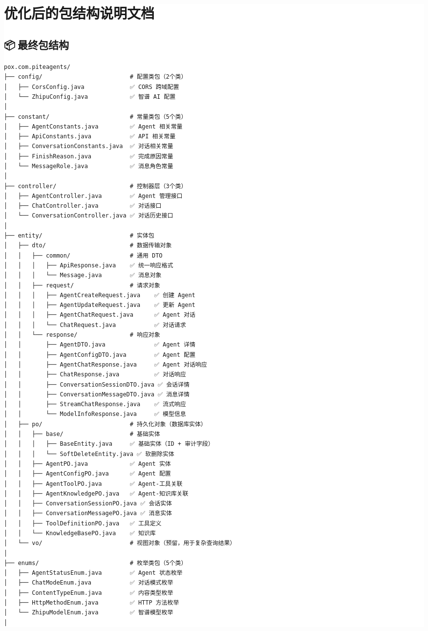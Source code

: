 # 优化后的包结构说明文档

## 📦 最终包结构

```
pox.com.piteagents/
├── config/                         # 配置类包（2个类）
│   ├── CorsConfig.java             ✅ CORS 跨域配置
│   └── ZhipuConfig.java            ✅ 智谱 AI 配置
│
├── constant/                       # 常量类包（5个类）
│   ├── AgentConstants.java         ✅ Agent 相关常量
│   ├── ApiConstants.java           ✅ API 相关常量
│   ├── ConversationConstants.java  ✅ 对话相关常量
│   ├── FinishReason.java           ✅ 完成原因常量
│   └── MessageRole.java            ✅ 消息角色常量
│
├── controller/                     # 控制器层（3个类）
│   ├── AgentController.java        ✅ Agent 管理接口
│   ├── ChatController.java         ✅ 对话接口
│   └── ConversationController.java ✅ 对话历史接口
│
├── entity/                         # 实体包
│   ├── dto/                        # 数据传输对象
│   │   ├── common/                 # 通用 DTO
│   │   │   ├── ApiResponse.java    ✅ 统一响应格式
│   │   │   └── Message.java        ✅ 消息对象
│   │   ├── request/                # 请求对象
│   │   │   ├── AgentCreateRequest.java    ✅ 创建 Agent
│   │   │   ├── AgentUpdateRequest.java    ✅ 更新 Agent
│   │   │   ├── AgentChatRequest.java      ✅ Agent 对话
│   │   │   └── ChatRequest.java           ✅ 对话请求
│   │   └── response/               # 响应对象
│   │       ├── AgentDTO.java              ✅ Agent 详情
│   │       ├── AgentConfigDTO.java        ✅ Agent 配置
│   │       ├── AgentChatResponse.java     ✅ Agent 对话响应
│   │       ├── ChatResponse.java          ✅ 对话响应
│   │       ├── ConversationSessionDTO.java ✅ 会话详情
│   │       ├── ConversationMessageDTO.java ✅ 消息详情
│   │       ├── StreamChatResponse.java    ✅ 流式响应
│   │       └── ModelInfoResponse.java     ✅ 模型信息
│   ├── po/                         # 持久化对象（数据库实体）
│   │   ├── base/                   # 基础实体
│   │   │   ├── BaseEntity.java     ✅ 基础实体（ID + 审计字段）
│   │   │   └── SoftDeleteEntity.java ✅ 软删除实体
│   │   ├── AgentPO.java            ✅ Agent 实体
│   │   ├── AgentConfigPO.java      ✅ Agent 配置
│   │   ├── AgentToolPO.java        ✅ Agent-工具关联
│   │   ├── AgentKnowledgePO.java   ✅ Agent-知识库关联
│   │   ├── ConversationSessionPO.java ✅ 会话实体
│   │   ├── ConversationMessagePO.java ✅ 消息实体
│   │   ├── ToolDefinitionPO.java   ✅ 工具定义
│   │   └── KnowledgeBasePO.java    ✅ 知识库
│   └── vo/                         # 视图对象（预留，用于复杂查询结果）
│
├── enums/                          # 枚举类包（5个类）
│   ├── AgentStatusEnum.java        ✅ Agent 状态枚举
│   ├── ChatModeEnum.java           ✅ 对话模式枚举
│   ├── ContentTypeEnum.java        ✅ 内容类型枚举
│   ├── HttpMethodEnum.java         ✅ HTTP 方法枚举
│   └── ZhipuModelEnum.java         ✅ 智谱模型枚举
│
```